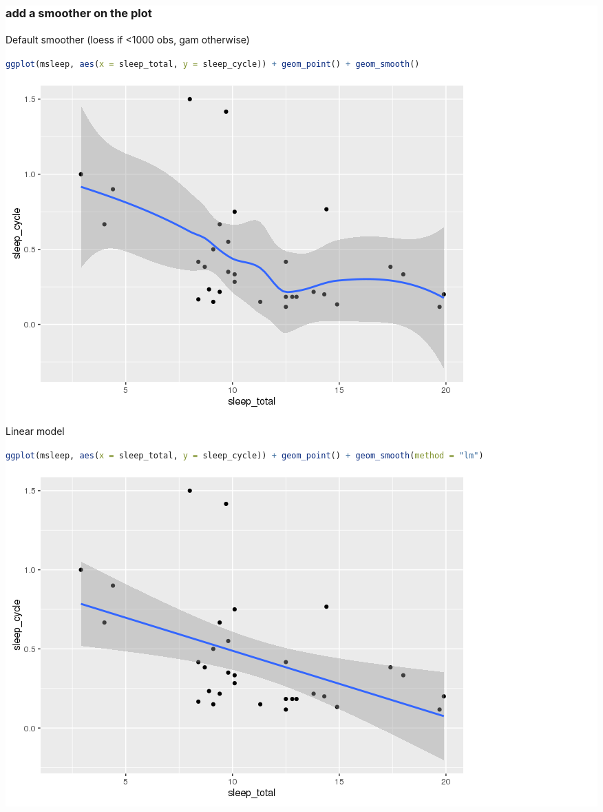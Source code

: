 
### add a smoother on the plot
Default smoother (loess if <1000 obs, gam otherwise)

```r
ggplot(msleep, aes(x = sleep_total, y = sleep_cycle)) + geom_point() + geom_smooth()
```

![](ggplot2_files/figure-html/unnamed-chunk-10-1.png)

Linear model

```r
ggplot(msleep, aes(x = sleep_total, y = sleep_cycle)) + geom_point() + geom_smooth(method = "lm")
```

![](ggplot2_files/figure-html/unnamed-chunk-11-1.png)

